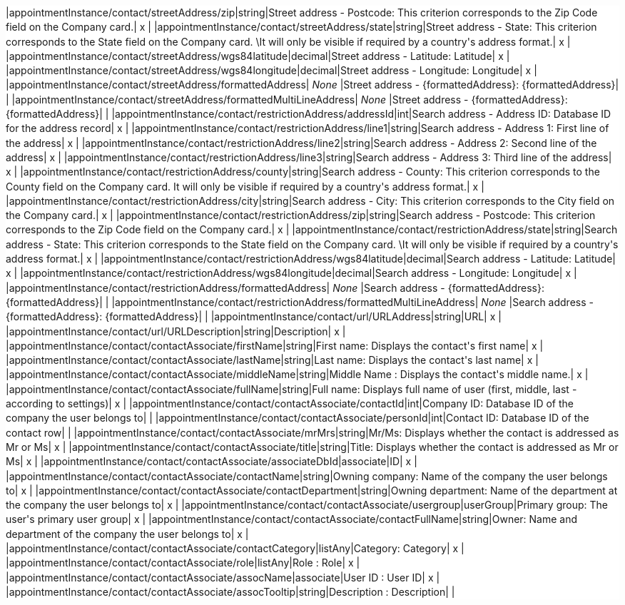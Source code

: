 |appointmentInstance/contact/streetAddress/zip|string|Street address - Postcode: This criterion corresponds to the Zip Code field on the Company card.| x |
|appointmentInstance/contact/streetAddress/state|string|Street address - State: This criterion corresponds to the State field on the Company card.  \It will only be visible if required by a country's address format.| x |
|appointmentInstance/contact/streetAddress/wgs84latitude|decimal|Street address - Latitude: Latitude| x |
|appointmentInstance/contact/streetAddress/wgs84longitude|decimal|Street address - Longitude: Longitude| x |
|appointmentInstance/contact/streetAddress/formattedAddress| *None* |Street address - {formattedAddress}: {formattedAddress}|  |
|appointmentInstance/contact/streetAddress/formattedMultiLineAddress| *None* |Street address - {formattedAddress}: {formattedAddress}|  |
|appointmentInstance/contact/restrictionAddress/addressId|int|Search address - Address ID: Database ID for the address record| x |
|appointmentInstance/contact/restrictionAddress/line1|string|Search address - Address 1: First line of the address| x |
|appointmentInstance/contact/restrictionAddress/line2|string|Search address - Address 2: Second line of the address| x |
|appointmentInstance/contact/restrictionAddress/line3|string|Search address - Address 3: Third line of the address| x |
|appointmentInstance/contact/restrictionAddress/county|string|Search address - County: This criterion corresponds to the County field on the Company card. It will only be visible if required by a country's address format.| x |
|appointmentInstance/contact/restrictionAddress/city|string|Search address - City: This criterion corresponds to the City field on the Company card.| x |
|appointmentInstance/contact/restrictionAddress/zip|string|Search address - Postcode: This criterion corresponds to the Zip Code field on the Company card.| x |
|appointmentInstance/contact/restrictionAddress/state|string|Search address - State: This criterion corresponds to the State field on the Company card.  \It will only be visible if required by a country's address format.| x |
|appointmentInstance/contact/restrictionAddress/wgs84latitude|decimal|Search address - Latitude: Latitude| x |
|appointmentInstance/contact/restrictionAddress/wgs84longitude|decimal|Search address - Longitude: Longitude| x |
|appointmentInstance/contact/restrictionAddress/formattedAddress| *None* |Search address - {formattedAddress}: {formattedAddress}|  |
|appointmentInstance/contact/restrictionAddress/formattedMultiLineAddress| *None* |Search address - {formattedAddress}: {formattedAddress}|  |
|appointmentInstance/contact/url/URLAddress|string|URL| x |
|appointmentInstance/contact/url/URLDescription|string|Description| x |
|appointmentInstance/contact/contactAssociate/firstName|string|First name: Displays the contact's first name| x |
|appointmentInstance/contact/contactAssociate/lastName|string|Last name: Displays the contact's last name| x |
|appointmentInstance/contact/contactAssociate/middleName|string|Middle Name : Displays the contact's middle name.| x |
|appointmentInstance/contact/contactAssociate/fullName|string|Full name: Displays full name of user (first, middle, last - according to settings)| x |
|appointmentInstance/contact/contactAssociate/contactId|int|Company ID: Database ID of the company the user belongs to|  |
|appointmentInstance/contact/contactAssociate/personId|int|Contact ID: Database ID of the contact row|  |
|appointmentInstance/contact/contactAssociate/mrMrs|string|Mr/Ms: Displays whether the contact is addressed as Mr or Ms| x |
|appointmentInstance/contact/contactAssociate/title|string|Title: Displays whether the contact is addressed as Mr or Ms| x |
|appointmentInstance/contact/contactAssociate/associateDbId|associate|ID| x |
|appointmentInstance/contact/contactAssociate/contactName|string|Owning company: Name of the company the user belongs to| x |
|appointmentInstance/contact/contactAssociate/contactDepartment|string|Owning department: Name of the department at the company the user belongs to| x |
|appointmentInstance/contact/contactAssociate/usergroup|userGroup|Primary group: The user's primary user group| x |
|appointmentInstance/contact/contactAssociate/contactFullName|string|Owner: Name and department of the company the user belongs to| x |
|appointmentInstance/contact/contactAssociate/contactCategory|listAny|Category: Category| x |
|appointmentInstance/contact/contactAssociate/role|listAny|Role : Role| x |
|appointmentInstance/contact/contactAssociate/assocName|associate|User ID : User ID| x |
|appointmentInstance/contact/contactAssociate/assocTooltip|string|Description : Description|  |